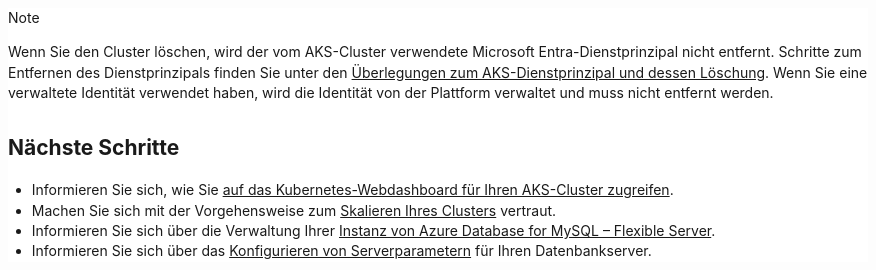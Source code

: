 > [!NOTE]
> Wenn Sie den Cluster löschen, wird der vom AKS-Cluster verwendete Microsoft Entra-Dienstprinzipal nicht entfernt. Schritte zum Entfernen des Dienstprinzipals finden Sie unter den [Überlegungen zum AKS-Dienstprinzipal und dessen Löschung](../../aks/kubernetes-service-principal.md#other-considerations). Wenn Sie eine verwaltete Identität verwendet haben, wird die Identität von der Plattform verwaltet und muss nicht entfernt werden.

## Nächste Schritte

- Informieren Sie sich, wie Sie [auf das Kubernetes-Webdashboard für Ihren AKS-Cluster zugreifen](../../aks/kubernetes-dashboard.md).
- Machen Sie sich mit der Vorgehensweise zum [Skalieren Ihres Clusters](../../aks/tutorial-kubernetes-scale.md) vertraut.
- Informieren Sie sich über die Verwaltung Ihrer [Instanz von Azure Database for MySQL – Flexible Server](./quickstart-create-server-cli.md).
- Informieren Sie sich über das [Konfigurieren von Serverparametern](./how-to-configure-server-parameters-cli.md) für Ihren Datenbankserver.
